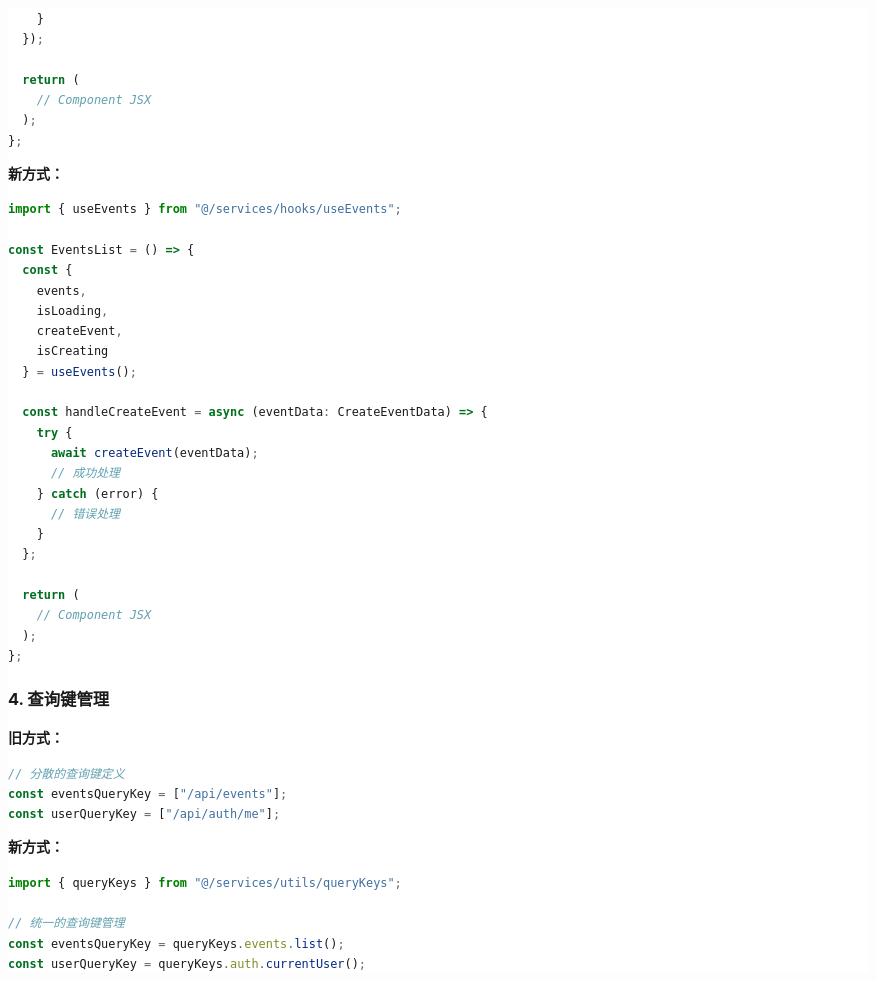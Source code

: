```typescript
    }
  });

  return (
    // Component JSX
  );
};
```

**新方式：**
```typescript
import { useEvents } from "@/services/hooks/useEvents";

const EventsList = () => {
  const { 
    events, 
    isLoading, 
    createEvent, 
    isCreating 
  } = useEvents();

  const handleCreateEvent = async (eventData: CreateEventData) => {
    try {
      await createEvent(eventData);
      // 成功处理
    } catch (error) {
      // 错误处理
    }
  };

  return (
    // Component JSX
  );
};
```

### 4. 查询键管理

**旧方式：**
```typescript
// 分散的查询键定义
const eventsQueryKey = ["/api/events"];
const userQueryKey = ["/api/auth/me"];
```

**新方式：**
```typescript
import { queryKeys } from "@/services/utils/queryKeys";

// 统一的查询键管理
const eventsQueryKey = queryKeys.events.list();
const userQueryKey = queryKeys.auth.currentUser();
```
